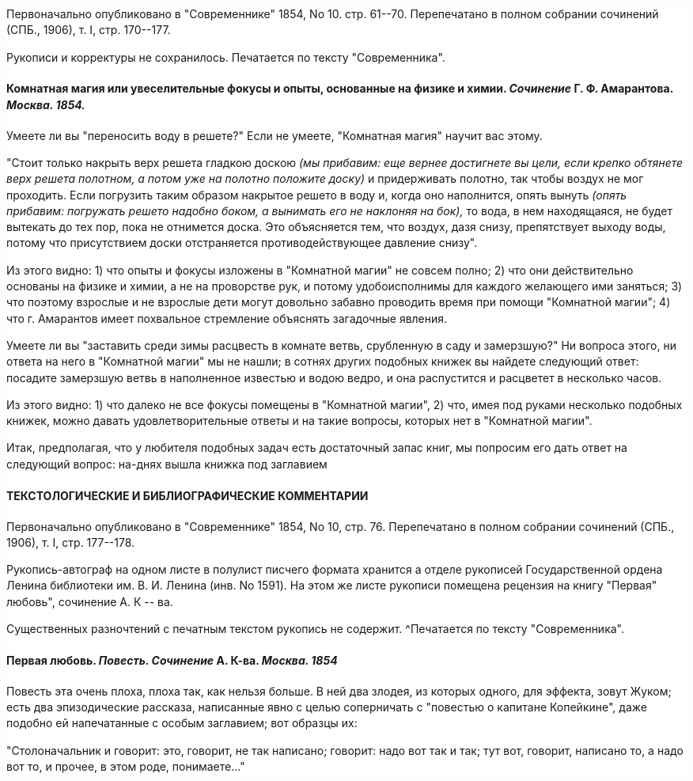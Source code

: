   Первоначально опубликовано в "Современнике" 1854, No 10.  стр. 61--70. Перепечатано в полном собрании сочинений (СПБ., 1906), т.  I, стр. 170--177.

  Рукописи и корректуры не сохранилось. Печатается по тексту "Современника".

#### **Комнатная магия или увеселительные фокусы и опыты, основанные на физике и химии**. *Сочинение* Г. Ф. Амарантова. *Москва. 1854.*

  Умеете ли вы "переносить воду в решете?" Если не умеете, "Комнатная магия" научит вас этому.

  "Стоит только накрыть верх решета гладкою доскою *(мы прибавим: еще вернее достигнете вы цели, если крепко обтянете верх решета полотном, а потом уже на полотно положите доску)* и придерживать полотно, так чтобы воздух не мог проходить. Если погрузить таким образом накрытое решето в воду и, когда оно наполнится, опять  вынуть *(опять прибавим: погружать решето надобно боком, а вынимать его не наклоняя на бок),* то вода, в нем находящаяся, не будет вытекать до тех пор, пока не  отнимется доска. Это объясняется тем, что воздух, дазя снизу,  препятствует выходу воды, потому что присутствием доски отстраняется  противодействующее давление снизу".

  Из этого видно: 1) что опыты и фокусы изложены в "Комнатной  магии" не совсем полно; 2) что они действительно основаны на физике и  химии, а не на проворстве рук, и потому удобоисполнимы для каждого  желающего ими заняться; 3) что поэтому взрослые и не взрослые дети могут довольно забавно проводить время при помощи "Комнатной магии"; 4) что  г. Амарантов имеет похвальное стремление объяснять загадочные явления.

  Умеете ли вы "заставить среди зимы расцвесть в комнате  ветвь, срубленную в саду и замерзшую?" Ни вопроса этого, ни ответа на  него в "Комнатной магии" мы не нашли; в сотнях других подобных книжек вы найдете следующий ответ: посадите замерзшую ветвь в наполненное  известью и водою ведро, и она распустится и расцветет в несколько часов.

  Из этого видно: 1) что далеко не все фокусы помещены в  "Комнатной магии", 2) что, имея под руками несколько подобных книжек,  можно давать удовлетворительные ответы и на такие вопросы, которых нет в "Комнатной магии".

  Итак, предполагая, что у любителя подобных задач есть  достаточный запас книг, мы попросим его дать ответ на следующий вопрос:  на-днях вышла книжка под заглавием

#### **ТЕКСТОЛОГИЧЕСКИЕ И БИБЛИОГРАФИЧЕСКИЕ КОММЕНТАРИИ**

  Первоначально опубликовано в "Современнике" 1854, No 10,  стр. 76. Перепечатано в полном собрании сочинений (СПБ., 1906), т. I,  стр. 177--178.

  Рукопись-автограф на одном листе в полулист писчего формата  хранится а отделе рукописей Государственной ордена Ленина библиотеки им. В. И. Ленина (инв. No 1591). На этом же листе рукописи помещена  рецензия на книгу "Первая" любовь", сочинение А. К -- ва.

  Существенных разночтений с печатным текстом рукопись не содержит. ^Печатается по тексту "Современника".

#### **Первая любовь**. *Повесть. Сочинение* А. К-ва. *Москва. 1854*

  Повесть эта очень плоха, плоха так, как нельзя больше. В ней два злодея, из которых одного, для эффекта, зовут Жуком; есть два  эпизодические рассказа, написанные явно с целью соперничать с "повестью о капитане Копейкине", даже подобно ей напечатанные с особым заглавием;  вот образцы их:

  "Столоначальник и говорит: это, говорит, не так написано;  говорит: надо вот так и так; тут вот, говорит, написано то, а надо вот  то, и прочее, в этом роде, понимаете..."
